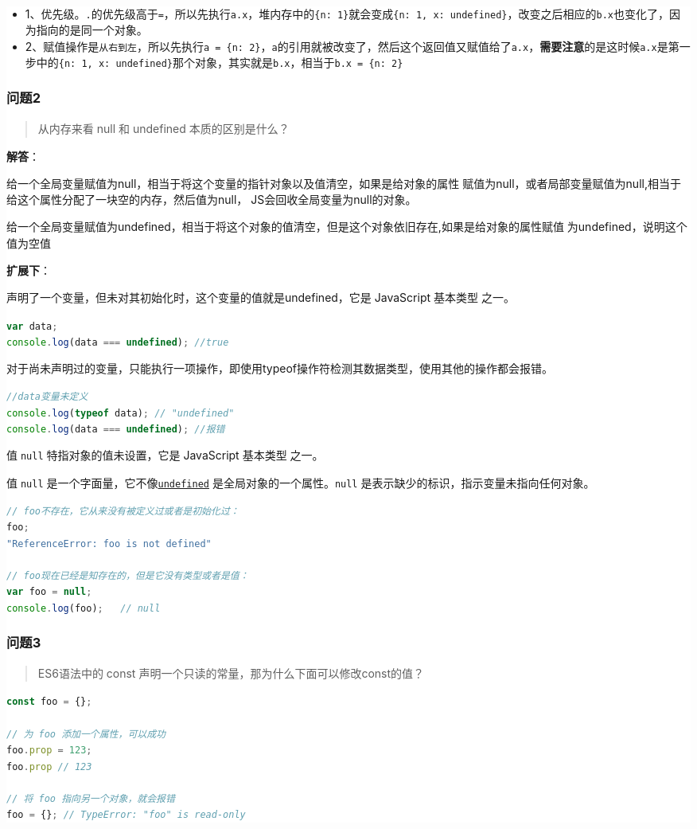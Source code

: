 - 1、优先级。`.`的优先级高于`=`，所以先执行`a.x`，堆内存中的`{n: 1}`就会变成`{n: 1, x: undefined}`，改变之后相应的`b.x`也变化了，因为指向的是同一个对象。
- 2、赋值操作是`从右到左`，所以先执行`a = {n: 2}`，`a`的引用就被改变了，然后这个返回值又赋值给了`a.x`，**需要注意**的是这时候`a.x`是第一步中的`{n: 1, x: undefined}`那个对象，其实就是`b.x`，相当于`b.x = {n: 2}`

### 问题2

>  从内存来看 null 和 undefined 本质的区别是什么？

**解答**：

给一个全局变量赋值为null，相当于将这个变量的指针对象以及值清空，如果是给对象的属性 赋值为null，或者局部变量赋值为null,相当于给这个属性分配了一块空的内存，然后值为null， JS会回收全局变量为null的对象。

给一个全局变量赋值为undefined，相当于将这个对象的值清空，但是这个对象依旧存在,如果是给对象的属性赋值 为undefined，说明这个值为空值

**扩展下**：

声明了一个变量，但未对其初始化时，这个变量的值就是undefined，它是 JavaScript 基本类型 之一。

```js
var data;
console.log(data === undefined); //true
```

对于尚未声明过的变量，只能执行一项操作，即使用typeof操作符检测其数据类型，使用其他的操作都会报错。

```js
//data变量未定义
console.log(typeof data); // "undefined"
console.log(data === undefined); //报错
```

值 `null` 特指对象的值未设置，它是 JavaScript 基本类型 之一。

值 `null` 是一个字面量，它不像[`undefined`](https://developer.mozilla.org/en-US/docs/Web/JavaScript/Reference/Global_Objects/undefined) 是全局对象的一个属性。`null` 是表示缺少的标识，指示变量未指向任何对象。

```js
// foo不存在，它从来没有被定义过或者是初始化过：
foo;
"ReferenceError: foo is not defined"

// foo现在已经是知存在的，但是它没有类型或者是值：
var foo = null; 
console.log(foo);	// null
```

### 问题3

>  ES6语法中的 const 声明一个只读的常量，那为什么下面可以修改const的值？

```js
const foo = {};

// 为 foo 添加一个属性，可以成功
foo.prop = 123;
foo.prop // 123

// 将 foo 指向另一个对象，就会报错
foo = {}; // TypeError: "foo" is read-only
```
